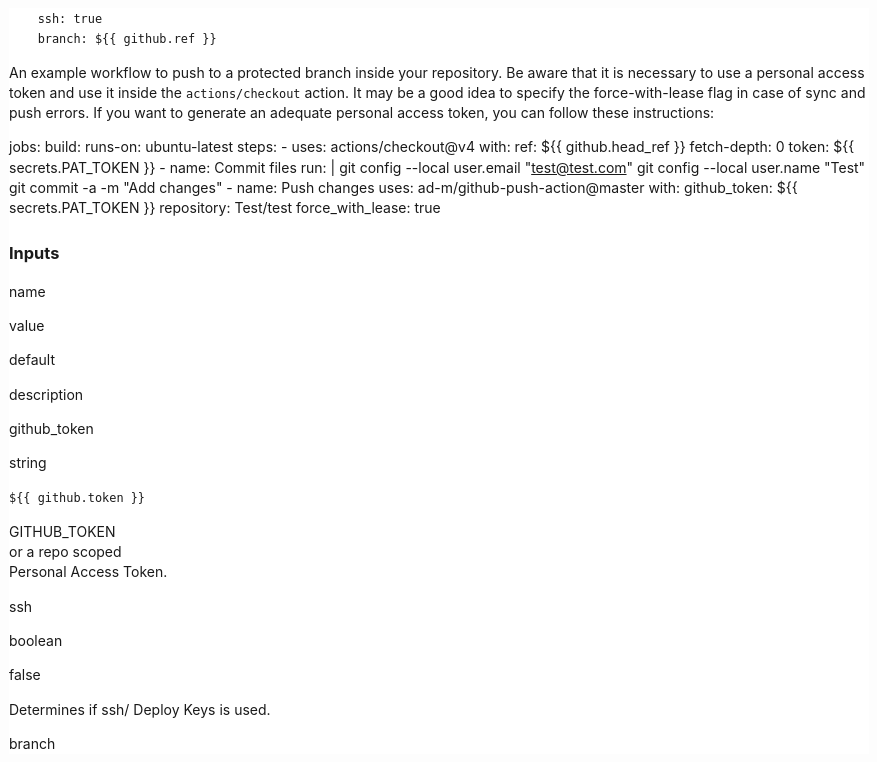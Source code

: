         ssh: true
        branch: ${{ github.ref }}

An example workflow to push to a protected branch inside your repository. Be aware that it is necessary to use a personal access token and use it inside the `actions/checkout` action. It may be a good idea to specify the force-with-lease flag in case of sync and push errors. If you want to generate an adequate personal access token, you can follow these instructions:

jobs:
  build:
    runs-on: ubuntu-latest
    steps:
      - uses: actions/checkout@v4
        with:
          ref: ${{ github.head\_ref }}
          fetch-depth: 0
          token: ${{ secrets.PAT\_TOKEN }}
      - name: Commit files
        run: |
          git config --local user.email "test@test.com"
          git config --local user.name "Test"
          git commit -a -m "Add changes"
      - name: Push changes
        uses: ad-m/github-push-action@master
        with:
          github\_token: ${{ secrets.PAT\_TOKEN }}
          repository: Test/test
          force\_with\_lease: true

### Inputs

name

value

default

description

github\_token

string

`${{ github.token }}`

GITHUB\_TOKEN  
or a repo scoped  
Personal Access Token.

ssh

boolean

false

Determines if ssh/ Deploy Keys is used.

branch
